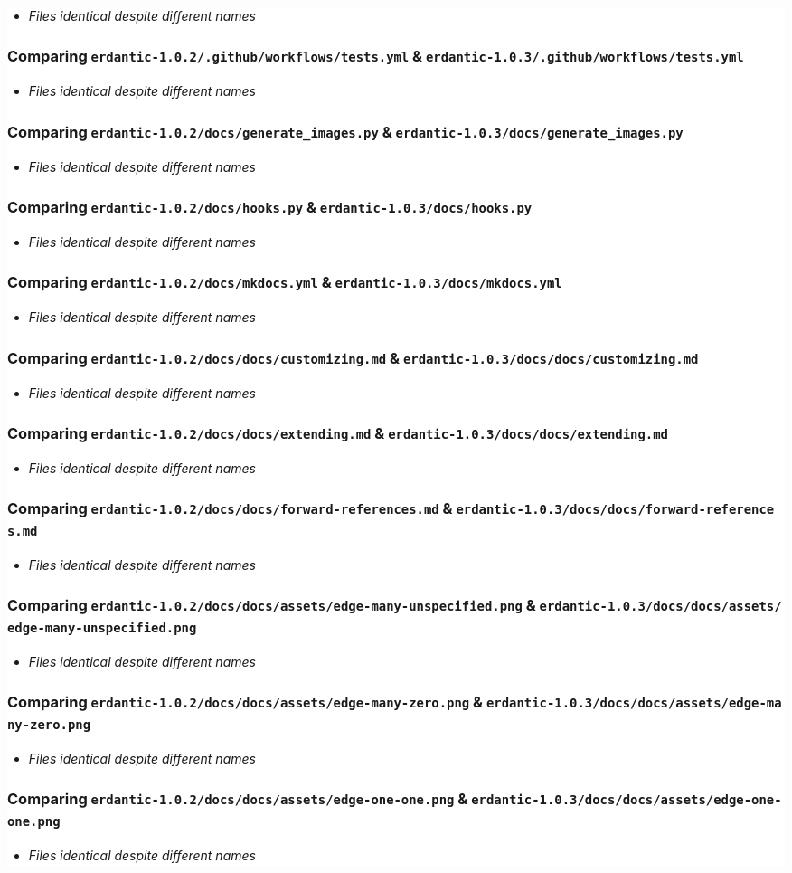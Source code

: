  * *Files identical despite different names*

### Comparing `erdantic-1.0.2/.github/workflows/tests.yml` & `erdantic-1.0.3/.github/workflows/tests.yml`

 * *Files identical despite different names*

### Comparing `erdantic-1.0.2/docs/generate_images.py` & `erdantic-1.0.3/docs/generate_images.py`

 * *Files identical despite different names*

### Comparing `erdantic-1.0.2/docs/hooks.py` & `erdantic-1.0.3/docs/hooks.py`

 * *Files identical despite different names*

### Comparing `erdantic-1.0.2/docs/mkdocs.yml` & `erdantic-1.0.3/docs/mkdocs.yml`

 * *Files identical despite different names*

### Comparing `erdantic-1.0.2/docs/docs/customizing.md` & `erdantic-1.0.3/docs/docs/customizing.md`

 * *Files identical despite different names*

### Comparing `erdantic-1.0.2/docs/docs/extending.md` & `erdantic-1.0.3/docs/docs/extending.md`

 * *Files identical despite different names*

### Comparing `erdantic-1.0.2/docs/docs/forward-references.md` & `erdantic-1.0.3/docs/docs/forward-references.md`

 * *Files identical despite different names*

### Comparing `erdantic-1.0.2/docs/docs/assets/edge-many-unspecified.png` & `erdantic-1.0.3/docs/docs/assets/edge-many-unspecified.png`

 * *Files identical despite different names*

### Comparing `erdantic-1.0.2/docs/docs/assets/edge-many-zero.png` & `erdantic-1.0.3/docs/docs/assets/edge-many-zero.png`

 * *Files identical despite different names*

### Comparing `erdantic-1.0.2/docs/docs/assets/edge-one-one.png` & `erdantic-1.0.3/docs/docs/assets/edge-one-one.png`

 * *Files identical despite different names*
